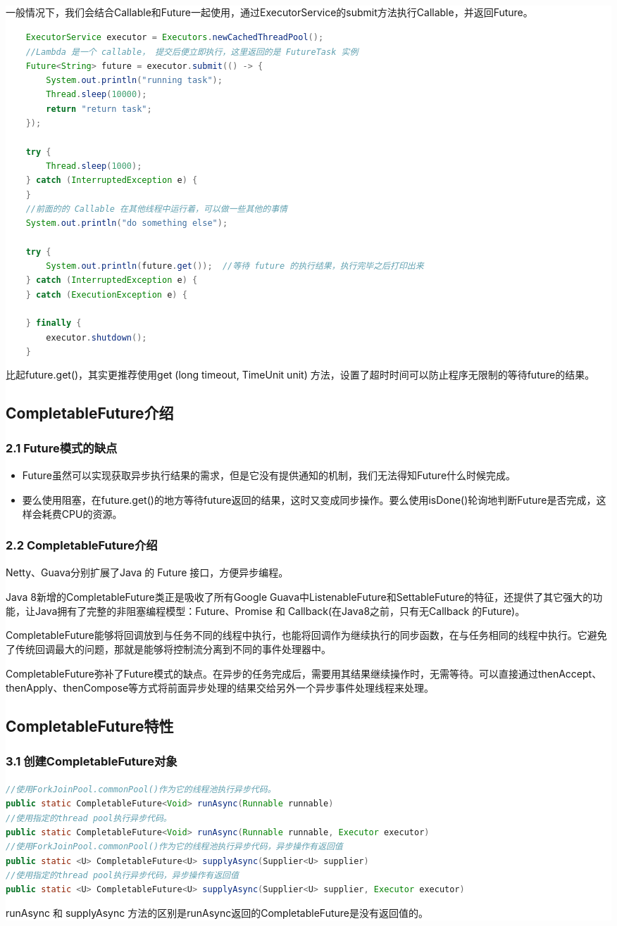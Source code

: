 一般情况下，我们会结合Callable和Future一起使用，通过ExecutorService的submit方法执行Callable，并返回Future。

```java
    ExecutorService executor = Executors.newCachedThreadPool();
    //Lambda 是一个 callable， 提交后便立即执行，这里返回的是 FutureTask 实例
    Future<String> future = executor.submit(() -> { 
        System.out.println("running task");
        Thread.sleep(10000);
        return "return task";
    });

    try {
        Thread.sleep(1000);
    } catch (InterruptedException e) {
    }
    //前面的的 Callable 在其他线程中运行着，可以做一些其他的事情
    System.out.println("do something else");

    try {
        System.out.println(future.get());  //等待 future 的执行结果，执行完毕之后打印出来
    } catch (InterruptedException e) {
    } catch (ExecutionException e) {

    } finally {
        executor.shutdown();
    }
```
比起future.get()，其实更推荐使用get (long timeout, TimeUnit unit) 方法，设置了超时时间可以防止程序无限制的等待future的结果。

## CompletableFuture介绍

### 2.1 Future模式的缺点
* Future虽然可以实现获取异步执行结果的需求，但是它没有提供通知的机制，我们无法得知Future什么时候完成。

* 要么使用阻塞，在future.get()的地方等待future返回的结果，这时又变成同步操作。要么使用isDone()轮询地判断Future是否完成，这样会耗费CPU的资源。
### 2.2 CompletableFuture介绍
Netty、Guava分别扩展了Java 的 Future 接口，方便异步编程。

Java 8新增的CompletableFuture类正是吸收了所有Google Guava中ListenableFuture和SettableFuture的特征，还提供了其它强大的功能，让Java拥有了完整的非阻塞编程模型：Future、Promise 和 Callback(在Java8之前，只有无Callback 的Future)。

CompletableFuture能够将回调放到与任务不同的线程中执行，也能将回调作为继续执行的同步函数，在与任务相同的线程中执行。它避免了传统回调最大的问题，那就是能够将控制流分离到不同的事件处理器中。

CompletableFuture弥补了Future模式的缺点。在异步的任务完成后，需要用其结果继续操作时，无需等待。可以直接通过thenAccept、thenApply、thenCompose等方式将前面异步处理的结果交给另外一个异步事件处理线程来处理。

## CompletableFuture特性
### 3.1 创建CompletableFuture对象

```java
//使用ForkJoinPool.commonPool()作为它的线程池执行异步代码。
public static CompletableFuture<Void> runAsync(Runnable runnable)
//使用指定的thread pool执行异步代码。
public static CompletableFuture<Void> runAsync(Runnable runnable, Executor executor)
//使用ForkJoinPool.commonPool()作为它的线程池执行异步代码，异步操作有返回值
public static <U> CompletableFuture<U> supplyAsync(Supplier<U> supplier)
//使用指定的thread pool执行异步代码，异步操作有返回值
public static <U> CompletableFuture<U> supplyAsync(Supplier<U> supplier, Executor executor)
```
runAsync 和 supplyAsync 方法的区别是runAsync返回的CompletableFuture是没有返回值的。
